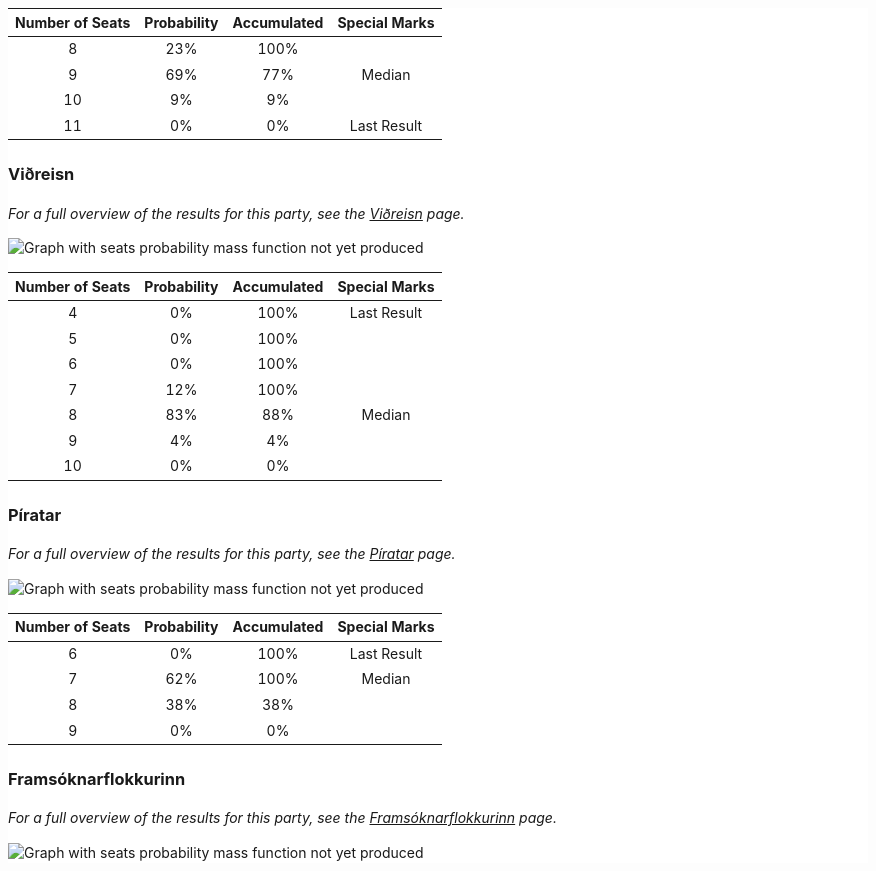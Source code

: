 | Number of Seats | Probability | Accumulated | Special Marks |
|:---------------:|:-----------:|:-----------:|:-------------:|
| 8 | 23% | 100% |  |
| 9 | 69% | 77% | Median |
| 10 | 9% | 9% |  |
| 11 | 0% | 0% | Last Result |

### Viðreisn

*For a full overview of the results for this party, see the [Viðreisn](party-viðreisn.html) page.*

![Graph with seats probability mass function not yet produced](2021-01-31-Gallup-seats-pmf-viðreisn.png "Seats Probability Mass Function")

| Number of Seats | Probability | Accumulated | Special Marks |
|:---------------:|:-----------:|:-----------:|:-------------:|
| 4 | 0% | 100% | Last Result |
| 5 | 0% | 100% |  |
| 6 | 0% | 100% |  |
| 7 | 12% | 100% |  |
| 8 | 83% | 88% | Median |
| 9 | 4% | 4% |  |
| 10 | 0% | 0% |  |

### Píratar

*For a full overview of the results for this party, see the [Píratar](party-píratar.html) page.*

![Graph with seats probability mass function not yet produced](2021-01-31-Gallup-seats-pmf-píratar.png "Seats Probability Mass Function")

| Number of Seats | Probability | Accumulated | Special Marks |
|:---------------:|:-----------:|:-----------:|:-------------:|
| 6 | 0% | 100% | Last Result |
| 7 | 62% | 100% | Median |
| 8 | 38% | 38% |  |
| 9 | 0% | 0% |  |

### Framsóknarflokkurinn

*For a full overview of the results for this party, see the [Framsóknarflokkurinn](party-framsóknarflokkurinn.html) page.*

![Graph with seats probability mass function not yet produced](2021-01-31-Gallup-seats-pmf-framsóknarflokkurinn.png "Seats Probability Mass Function")
